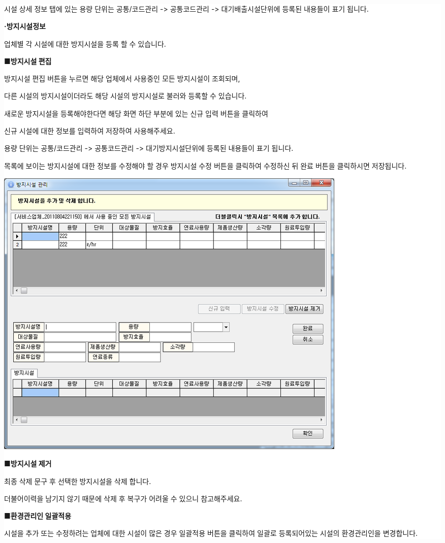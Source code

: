 시설 상세 정보 탭에 있는 용량 단위는 공통/코드관리 -&gt; 공통코드관리 -&gt; 대기배출시설단위에 등록된 내용들이 표기 됩니다.

**·방지시설정보**

업체별 각 시설에 대한 방지시설을 등록 할 수 있습니다.

**■방지시설 편집**

방지시설 편집 버튼을 누르면 해당 업체에서 사용중인 모든 방지시설이 조회되며,

다른 시설의 방지시설이더라도 해당 시설의 방지시설로 불러와 등록할 수 있습니다.

새로운 방지시설을 등록해야한다면 해당 화면 하단 부분에 있는 신규 입력 버튼을 클릭하여

신규 시설에 대한 정보를 입력하여 저장하여 사용해주세요.

용량 단위는 공통/코드관리 -&gt; 공통코드관리 -&gt; 대기방지시설단위에 등록된 내용들이 표기 됩니다.

목록에 보이는 방지시설에 대한 정보를 수정해야 할 경우 방지시설 수정 버튼을 클릭하여 수정하신 뒤 완료 버튼을 클릭하시면 저장됩니다.

![](/assets/002공통코드관리/방지시설관리55.png)

**■방지시설 제거**

최종 삭제 문구 후 선택한 방지시설을 삭제 합니다.

더불어이력을 남기지 않기 때문에 삭제 후 복구가 어려울 수 있으니 참고해주세요.

**■환경관리인 일괄적용**

시설을 추가 또는 수정하려는 업체에 대한 시설이 많은 경우 일괄적용 버튼을 클릭하여 일괄로 등록되어있는 시설의 환경관리인을 변경합니다.
